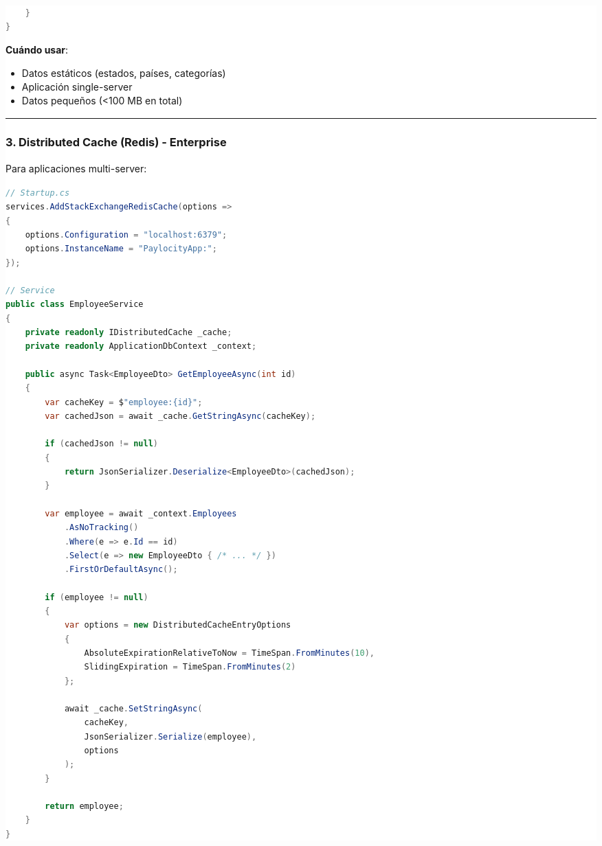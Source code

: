 ```cs
    }
}
```

**Cuándo usar**:
- Datos estáticos (estados, países, categorías)
- Aplicación single-server
- Datos pequeños (<100 MB en total)

---

### 3. Distributed Cache (Redis) - Enterprise

Para aplicaciones multi-server:

```cs
// Startup.cs
services.AddStackExchangeRedisCache(options =>
{
    options.Configuration = "localhost:6379";
    options.InstanceName = "PaylocityApp:";
});

// Service
public class EmployeeService
{
    private readonly IDistributedCache _cache;
    private readonly ApplicationDbContext _context;

    public async Task<EmployeeDto> GetEmployeeAsync(int id)
    {
        var cacheKey = $"employee:{id}";
        var cachedJson = await _cache.GetStringAsync(cacheKey);

        if (cachedJson != null)
        {
            return JsonSerializer.Deserialize<EmployeeDto>(cachedJson);
        }

        var employee = await _context.Employees
            .AsNoTracking()
            .Where(e => e.Id == id)
            .Select(e => new EmployeeDto { /* ... */ })
            .FirstOrDefaultAsync();

        if (employee != null)
        {
            var options = new DistributedCacheEntryOptions
            {
                AbsoluteExpirationRelativeToNow = TimeSpan.FromMinutes(10),
                SlidingExpiration = TimeSpan.FromMinutes(2)
            };

            await _cache.SetStringAsync(
                cacheKey,
                JsonSerializer.Serialize(employee),
                options
            );
        }

        return employee;
    }
}
```
